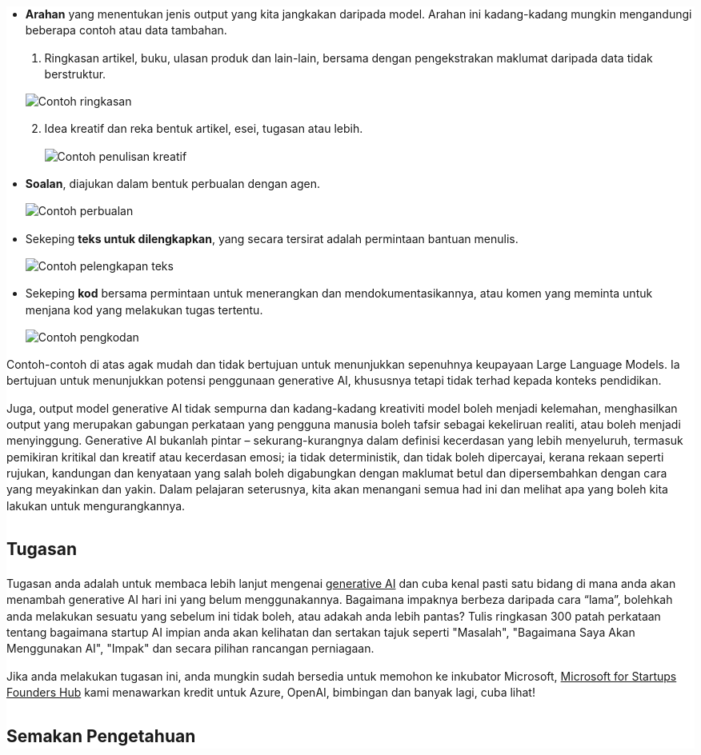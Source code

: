 - **Arahan** yang menentukan jenis output yang kita jangkakan daripada model. Arahan ini kadang-kadang mungkin mengandungi beberapa contoh atau data tambahan.

  1. Ringkasan artikel, buku, ulasan produk dan lain-lain, bersama dengan pengekstrakan maklumat daripada data tidak berstruktur.
    
    ![Contoh ringkasan](../../../translated_images/summarization-example.7b7ff97147b3d790477169f442b5e3f8f78079f152450e62c45dbdc23b1423c1.ms.png)
  
  2. Idea kreatif dan reka bentuk artikel, esei, tugasan atau lebih.
      
     ![Contoh penulisan kreatif](../../../translated_images/creative-writing-example.e24a685b5a543ad1287ad8f6c963019518920e92a1cf7510f354e85b0830fbe8.ms.png)

- **Soalan**, diajukan dalam bentuk perbualan dengan agen.
  
  ![Contoh perbualan](../../../translated_images/conversation-example.60c2afc0f595fa599f367d36ccc3909ffc15e1d5265cb33b907d3560f3d03116.ms.png)

- Sekeping **teks untuk dilengkapkan**, yang secara tersirat adalah permintaan bantuan menulis.
  
  ![Contoh pelengkapan teks](../../../translated_images/text-completion-example.cbb0f28403d427524f8f8c935f84d084a9765b683a6bf37f977df3adb868b0e7.ms.png)

- Sekeping **kod** bersama permintaan untuk menerangkan dan mendokumentasikannya, atau komen yang meminta untuk menjana kod yang melakukan tugas tertentu.
  
  ![Contoh pengkodan](../../../translated_images/coding-example.50ebabe8a6afff20267c91f18aab1957ddd9561ee2988b2362b7365aa6796935.ms.png)

Contoh-contoh di atas agak mudah dan tidak bertujuan untuk menunjukkan sepenuhnya keupayaan Large Language Models. Ia bertujuan untuk menunjukkan potensi penggunaan generative AI, khususnya tetapi tidak terhad kepada konteks pendidikan.

Juga, output model generative AI tidak sempurna dan kadang-kadang kreativiti model boleh menjadi kelemahan, menghasilkan output yang merupakan gabungan perkataan yang pengguna manusia boleh tafsir sebagai kekeliruan realiti, atau boleh menjadi menyinggung. Generative AI bukanlah pintar – sekurang-kurangnya dalam definisi kecerdasan yang lebih menyeluruh, termasuk pemikiran kritikal dan kreatif atau kecerdasan emosi; ia tidak deterministik, dan tidak boleh dipercayai, kerana rekaan seperti rujukan, kandungan dan kenyataan yang salah boleh digabungkan dengan maklumat betul dan dipersembahkan dengan cara yang meyakinkan dan yakin. Dalam pelajaran seterusnya, kita akan menangani semua had ini dan melihat apa yang boleh kita lakukan untuk mengurangkannya.

## Tugasan

Tugasan anda adalah untuk membaca lebih lanjut mengenai [generative AI](https://en.wikipedia.org/wiki/Generative_artificial_intelligence?WT.mc_id=academic-105485-koreyst) dan cuba kenal pasti satu bidang di mana anda akan menambah generative AI hari ini yang belum menggunakannya. Bagaimana impaknya berbeza daripada cara “lama”, bolehkah anda melakukan sesuatu yang sebelum ini tidak boleh, atau adakah anda lebih pantas? Tulis ringkasan 300 patah perkataan tentang bagaimana startup AI impian anda akan kelihatan dan sertakan tajuk seperti "Masalah", "Bagaimana Saya Akan Menggunakan AI", "Impak" dan secara pilihan rancangan perniagaan.

Jika anda melakukan tugasan ini, anda mungkin sudah bersedia untuk memohon ke inkubator Microsoft, [Microsoft for Startups Founders Hub](https://www.microsoft.com/startups?WT.mc_id=academic-105485-koreyst) kami menawarkan kredit untuk Azure, OpenAI, bimbingan dan banyak lagi, cuba lihat!

## Semakan Pengetahuan
